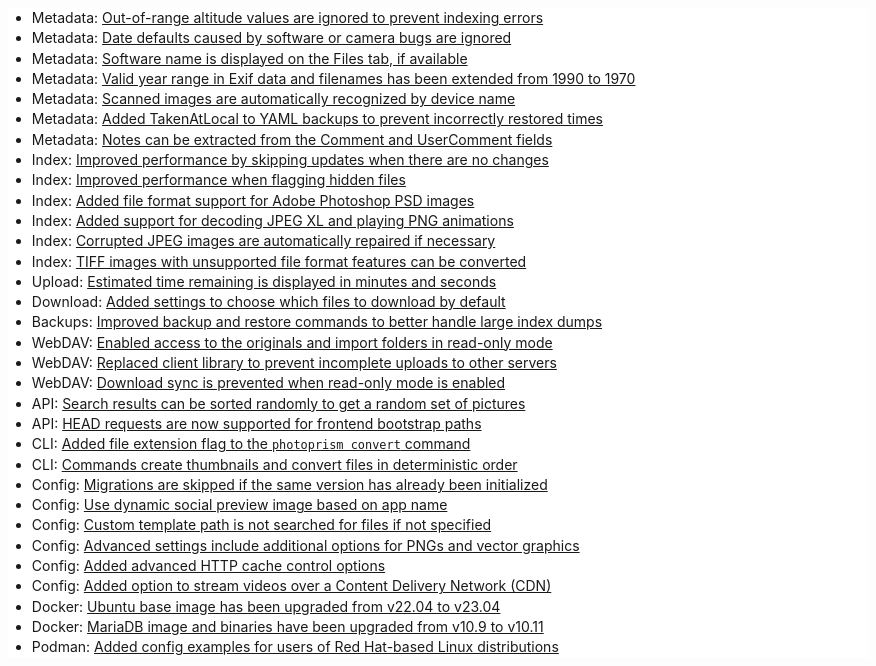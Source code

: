 - Metadata: [Out-of-range altitude values are ignored to prevent indexing errors](https://github.com/photoprism/photoprism/issues/3182)
- Metadata: [Date defaults caused by software or camera bugs are ignored](https://github.com/photoprism/photoprism/issues/3229)
- Metadata: [Software name is displayed on the Files tab, if available](https://github.com/photoprism/photoprism/commit/3c1b7acf1191c48620e3bdc8256694b7513856c9)
- Metadata: [Valid year range in Exif data and filenames has been extended from 1990 to 1970](https://github.com/photoprism/photoprism/issues/3220)
- Metadata: [Scanned images are automatically recognized by device name](https://github.com/photoprism/photoprism/issues/3221)
- Metadata: [Added TakenAtLocal to YAML backups to prevent incorrectly restored times](https://github.com/photoprism/photoprism/issues/3338)
- Metadata: [Notes can be extracted from the Comment and UserComment fields](https://github.com/photoprism/photoprism/issues/3352)
- Index: [Improved performance by skipping updates when there are no changes](https://github.com/photoprism/photoprism/issues/3227)
- Index: [Improved performance when flagging hidden files](https://github.com/photoprism/photoprism/issues/2928)
- Index: [Added file format support for Adobe Photoshop PSD images](https://github.com/photoprism/photoprism/issues/2207)
- Index: [Added support for decoding JPEG XL and playing PNG animations](https://github.com/photoprism/photoprism/issues/3197)
- Index: [Corrupted JPEG images are automatically repaired if necessary](https://github.com/photoprism/photoprism/issues/2463)
- Index: [TIFF images with unsupported file format features can be converted](https://github.com/photoprism/photoprism/issues/1612)
- Upload: [Estimated time remaining is displayed in minutes and seconds](https://github.com/photoprism/photoprism/issues/3049)
- Download: [Added settings to choose which files to download by default](https://github.com/photoprism/photoprism/issues/449)
- Backups: [Improved backup and restore commands to better handle large index dumps](https://github.com/photoprism/photoprism/issues/3140)
- WebDAV: [Enabled access to the originals and import folders in read-only mode](https://github.com/photoprism/photoprism/issues/3183)
- WebDAV: [Replaced client library to prevent incomplete uploads to other servers](https://github.com/photoprism/photoprism/issues/3310)
- WebDAV: [Download sync is prevented when read-only mode is enabled](https://github.com/photoprism/photoprism/commit/d48db6cae4b25e8ff3daf867db42e106ea4c2297)
- API: [Search results can be sorted randomly to get a random set of pictures](https://github.com/photoprism/photoprism/issues/153#issuecomment-1408480166)
- API: [HEAD requests are now supported for frontend bootstrap paths](https://github.com/photoprism/photoprism/issues/2965)
- CLI: [Added file extension flag to the `photoprism convert` command](https://github.com/photoprism/photoprism/issues/3038)
- CLI: [Commands create thumbnails and convert files in deterministic order](https://github.com/photoprism/photoprism/issues/3194)
- Config: [Migrations are skipped if the same version has already been initialized](https://github.com/photoprism/photoprism/issues/3215)
- Config: [Use dynamic social preview image based on app name](https://github.com/photoprism/photoprism/issues/3160)
- Config: [Custom template path is not searched for files if not specified](https://github.com/photoprism/photoprism/issues/2946)
- Config: [Advanced settings include additional options for PNGs and vector graphics](https://github.com/photoprism/photoprism/issues/2207#issuecomment-1436041896)
- Config: [Added advanced HTTP cache control options](https://github.com/photoprism/photoprism/issues/3297)
- Config: [Added option to stream videos over a Content Delivery Network (CDN)](https://github.com/photoprism/photoprism/issues/2875)
- Docker: [Ubuntu base image has been upgraded from v22.04 to v23.04](https://github.com/photoprism/photoprism/issues/3305)
- Docker: [MariaDB image and binaries have been upgraded from v10.9 to v10.11](https://github.com/photoprism/photoprism/issues/3332)
- Podman: [Added config examples for users of Red Hat-based Linux distributions](https://github.com/photoprism/photoprism/tree/develop/setup/podman)